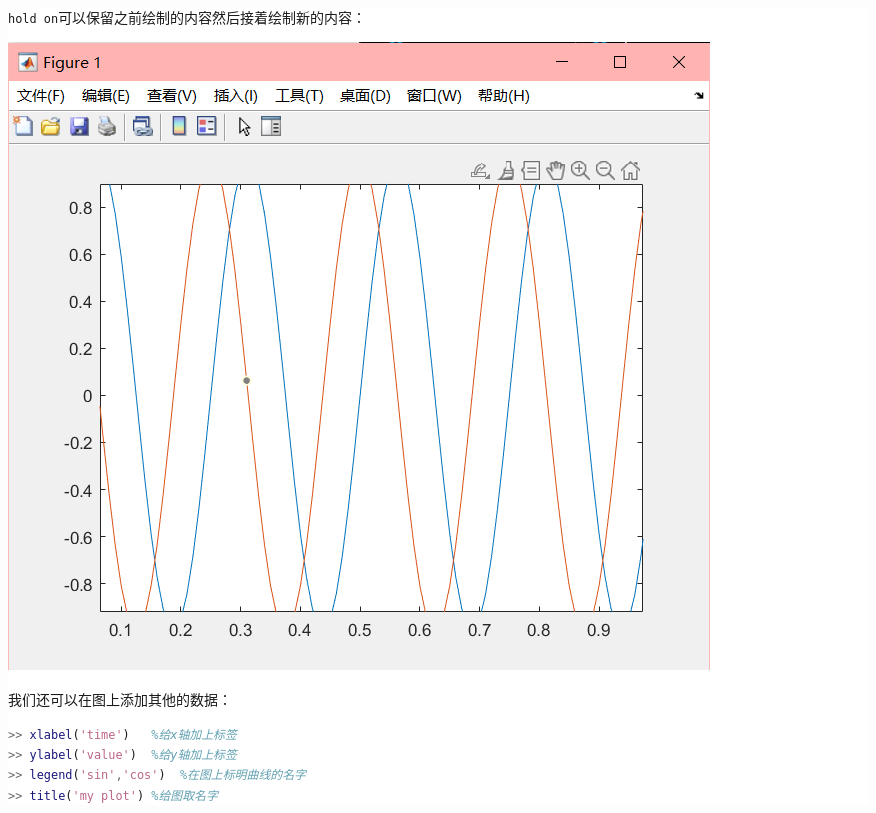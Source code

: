 `hold on`可以保留之前绘制的内容然后接着绘制新的内容：

![数据绘制3](./res/p3.png)

我们还可以在图上添加其他的数据：

```matlab
>> xlabel('time')	%给x轴加上标签
>> ylabel('value')	%给y轴加上标签
>> legend('sin','cos')	%在图上标明曲线的名字
>> title('my plot')	%给图取名字
```
